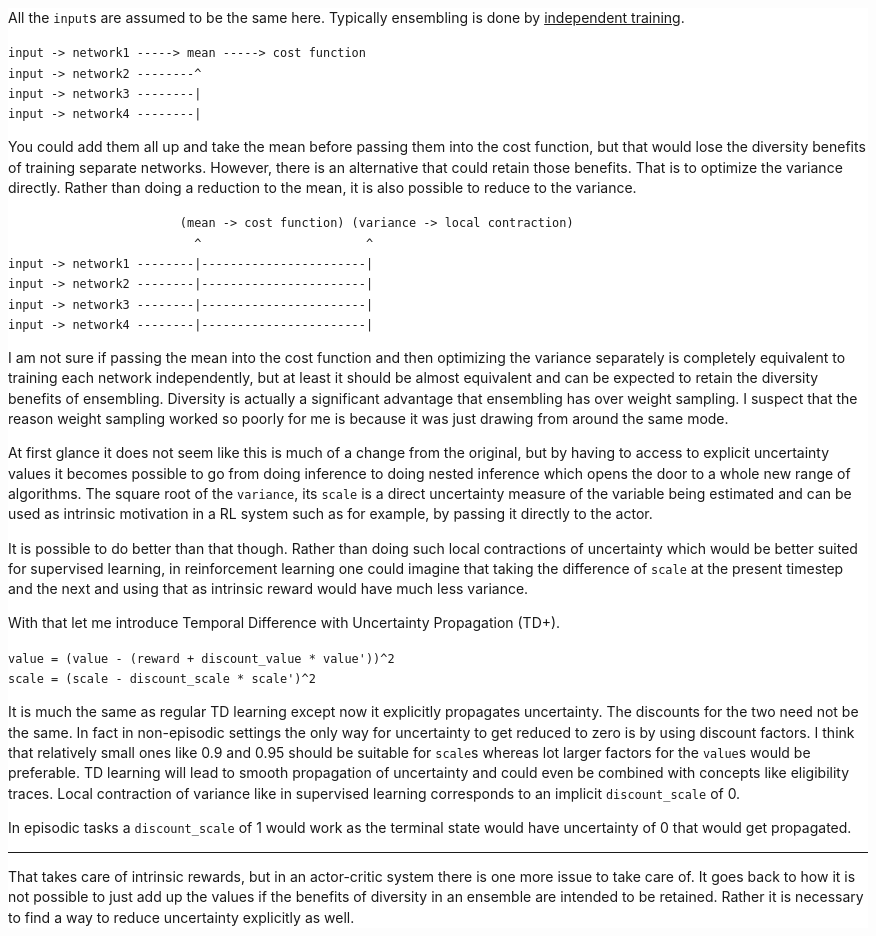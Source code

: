All the `input`s are assumed to be the same here. Typically ensembling is done by [independent training](https://arxiv.org/abs/1511.06314).

    input -> network1 -----> mean -----> cost function
    input -> network2 --------^ 
    input -> network3 --------|
    input -> network4 --------|

You could add them all up and take the mean before passing them into the cost function, but that would lose the diversity benefits of training separate networks. However, there is an alternative that could retain those benefits. That is to optimize the variance directly. Rather than doing a reduction to the mean, it is also possible to reduce to the variance.

                            (mean -> cost function) (variance -> local contraction) 
                              ^                       ^
    input -> network1 --------|-----------------------|
    input -> network2 --------|-----------------------|
    input -> network3 --------|-----------------------|
    input -> network4 --------|-----------------------|

I am not sure if passing the mean into the cost function and then optimizing the variance separately is completely equivalent to training each network independently, but at least it should be almost equivalent and can be expected to retain the diversity benefits of ensembling. Diversity is actually a significant advantage that ensembling has over weight sampling. I suspect that the reason weight sampling worked so poorly for me is because it was just drawing from around the same mode.

At first glance it does not seem like this is much of a change from the original, but by having to access to explicit uncertainty values it becomes possible to go from doing inference to doing nested inference which opens the door to a whole new range of algorithms. The square root of the `variance`, its `scale` is a direct uncertainty measure of the variable being estimated and can be used as intrinsic motivation in a RL system such as for example, by passing it directly to the actor.

It is possible to do better than that though. Rather than doing such local contractions of uncertainty which would be better suited for supervised learning, in reinforcement learning one could imagine that taking the difference of `scale` at the present timestep and the next and using that as intrinsic reward would have much less variance.

With that let me introduce Temporal Difference with Uncertainty Propagation (TD+).

    value = (value - (reward + discount_value * value'))^2
    scale = (scale - discount_scale * scale')^2

It is much the same as regular TD learning except now it explicitly propagates uncertainty. The discounts for the two need not be the same. In fact in non-episodic settings the only way for uncertainty to get reduced to zero is by using discount factors. I think that relatively small ones like 0.9 and 0.95 should be suitable for `scale`s whereas lot larger factors for the `value`s would be preferable. TD learning will lead to smooth propagation of uncertainty and could even be combined with concepts like eligibility traces. Local contraction of variance like in supervised learning corresponds to an implicit `discount_scale` of 0.

In episodic tasks a `discount_scale` of 1 would work as the terminal state would have uncertainty of 0 that would get propagated.

---

That takes care of intrinsic rewards, but in an actor-critic system there is one more issue to take care of. It goes back to how it is not possible to just add up the values if the benefits of diversity in an ensemble are intended to be retained. Rather it is necessary to find a way to reduce uncertainty explicitly as well.
